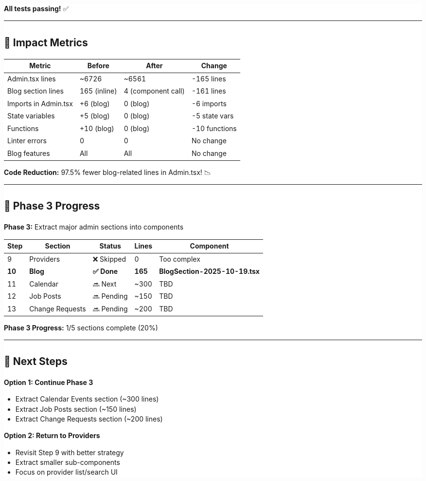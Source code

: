 **All tests passing!** ✅

---

## 📏 Impact Metrics

| Metric | Before | After | Change |
|--------|--------|-------|--------|
| Admin.tsx lines | ~6726 | ~6561 | -165 lines |
| Blog section lines | 165 (inline) | 4 (component call) | -161 lines |
| Imports in Admin.tsx | +6 (blog) | 0 (blog) | -6 imports |
| State variables | +5 (blog) | 0 (blog) | -5 state vars |
| Functions | +10 (blog) | 0 (blog) | -10 functions |
| Linter errors | 0 | 0 | No change |
| Blog features | All | All | No change |

**Code Reduction:** 97.5% fewer blog-related lines in Admin.tsx! 📉

---

## 🎉 Phase 3 Progress

**Phase 3:** Extract major admin sections into components

| Step | Section | Status | Lines | Component |
|------|---------|--------|-------|-----------|
| 9 | Providers | ❌ Skipped | 0 | Too complex |
| **10** | **Blog** | **✅ Done** | **165** | **BlogSection-2025-10-19.tsx** |
| 11 | Calendar | 🔜 Next | ~300 | TBD |
| 12 | Job Posts | 🔜 Pending | ~150 | TBD |
| 13 | Change Requests | 🔜 Pending | ~200 | TBD |

**Phase 3 Progress:** 1/5 sections complete (20%)

---

## 🚀 Next Steps

**Option 1: Continue Phase 3**
- Extract Calendar Events section (~300 lines)
- Extract Job Posts section (~150 lines)
- Extract Change Requests section (~200 lines)

**Option 2: Return to Providers**
- Revisit Step 9 with better strategy
- Extract smaller sub-components
- Focus on provider list/search UI
